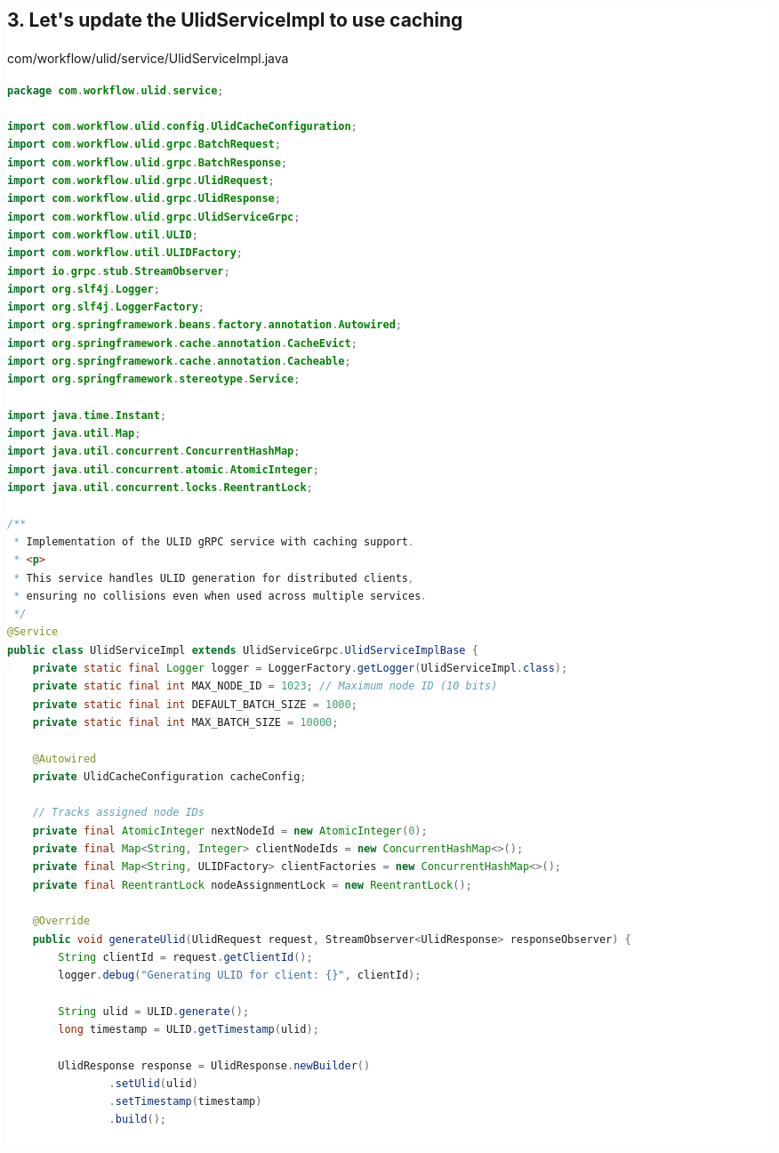 ## 3. Let's update the UlidServiceImpl to use caching

<llm-snippet-file>com/workflow/ulid/service/UlidServiceImpl.java</llm-snippet-file>
```java
package com.workflow.ulid.service;

import com.workflow.ulid.config.UlidCacheConfiguration;
import com.workflow.ulid.grpc.BatchRequest;
import com.workflow.ulid.grpc.BatchResponse;
import com.workflow.ulid.grpc.UlidRequest;
import com.workflow.ulid.grpc.UlidResponse;
import com.workflow.ulid.grpc.UlidServiceGrpc;
import com.workflow.util.ULID;
import com.workflow.util.ULIDFactory;
import io.grpc.stub.StreamObserver;
import org.slf4j.Logger;
import org.slf4j.LoggerFactory;
import org.springframework.beans.factory.annotation.Autowired;
import org.springframework.cache.annotation.CacheEvict;
import org.springframework.cache.annotation.Cacheable;
import org.springframework.stereotype.Service;

import java.time.Instant;
import java.util.Map;
import java.util.concurrent.ConcurrentHashMap;
import java.util.concurrent.atomic.AtomicInteger;
import java.util.concurrent.locks.ReentrantLock;

/**
 * Implementation of the ULID gRPC service with caching support.
 * <p>
 * This service handles ULID generation for distributed clients,
 * ensuring no collisions even when used across multiple services.
 */
@Service
public class UlidServiceImpl extends UlidServiceGrpc.UlidServiceImplBase {
    private static final Logger logger = LoggerFactory.getLogger(UlidServiceImpl.class);
    private static final int MAX_NODE_ID = 1023; // Maximum node ID (10 bits)
    private static final int DEFAULT_BATCH_SIZE = 1000;
    private static final int MAX_BATCH_SIZE = 10000;
    
    @Autowired
    private UlidCacheConfiguration cacheConfig;
    
    // Tracks assigned node IDs
    private final AtomicInteger nextNodeId = new AtomicInteger(0);
    private final Map<String, Integer> clientNodeIds = new ConcurrentHashMap<>();
    private final Map<String, ULIDFactory> clientFactories = new ConcurrentHashMap<>();
    private final ReentrantLock nodeAssignmentLock = new ReentrantLock();
    
    @Override
    public void generateUlid(UlidRequest request, StreamObserver<UlidResponse> responseObserver) {
        String clientId = request.getClientId();
        logger.debug("Generating ULID for client: {}", clientId);
        
        String ulid = ULID.generate();
        long timestamp = ULID.getTimestamp(ulid);
        
        UlidResponse response = UlidResponse.newBuilder()
                .setUlid(ulid)
                .setTimestamp(timestamp)
                .build();
                
```